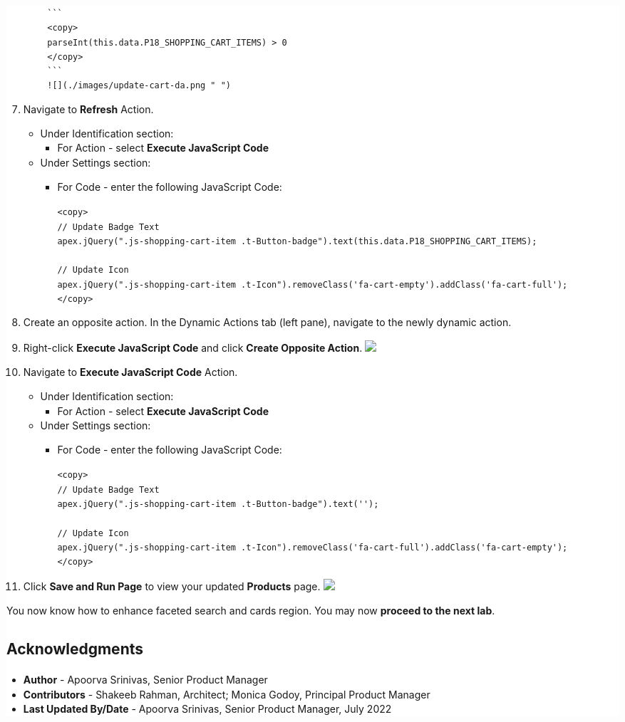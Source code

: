             ```
            <copy>
            parseInt(this.data.P18_SHOPPING_CART_ITEMS) > 0
            </copy>
            ```
            ![](./images/update-cart-da.png " ")

7. Navigate to **Refresh** Action.
    - Under Identification section:
        - For Action - select **Execute JavaScript Code**
    - Under Settings section:        
        - For Code - enter the following JavaScript Code:

            ```
            <copy>
            // Update Badge Text
            apex.jQuery(".js-shopping-cart-item .t-Button-badge").text(this.data.P18_SHOPPING_CART_ITEMS);

            // Update Icon
            apex.jQuery(".js-shopping-cart-item .t-Icon").removeClass('fa-cart-empty').addClass('fa-cart-full');
            </copy>
            ```
8. Create an opposite action. In the Dynamic Actions tab (left pane), navigate to the newly dynamic action.
9. Right-click **Execute JavaScript Code** and click **Create Opposite Action**.
     ![](./images/create-opposite-action.png " ")

10. Navigate to **Execute JavaScript Code** Action.
    - Under Identification section:
        - For Action - select **Execute JavaScript Code**
    - Under Settings section:        
        - For Code - enter the following JavaScript Code:

            ```
            <copy>
            // Update Badge Text
            apex.jQuery(".js-shopping-cart-item .t-Button-badge").text('');

            // Update Icon
            apex.jQuery(".js-shopping-cart-item .t-Icon").removeClass('fa-cart-full').addClass('fa-cart-empty');
            </copy>
            ```
11. Click **Save and Run Page** to view your updated **Products** page.
      ![](./images/updated-products.png " ")


You now know how to enhance faceted search and cards region. You may now **proceed to the next lab**.

## Acknowledgments

- **Author** - Apoorva Srinivas, Senior Product Manager
- **Contributors** - Shakeeb Rahman, Architect; Monica Godoy, Principal Product Manager
- **Last Updated By/Date** - Apoorva Srinivas, Senior Product Manager, July 2022
